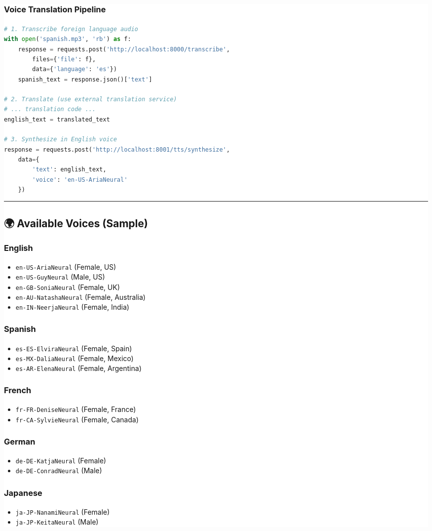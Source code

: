 ### Voice Translation Pipeline

```python
# 1. Transcribe foreign language audio
with open('spanish.mp3', 'rb') as f:
    response = requests.post('http://localhost:8000/transcribe',
        files={'file': f},
        data={'language': 'es'})
    spanish_text = response.json()['text']

# 2. Translate (use external translation service)
# ... translation code ...
english_text = translated_text

# 3. Synthesize in English voice
response = requests.post('http://localhost:8001/tts/synthesize',
    data={
        'text': english_text,
        'voice': 'en-US-AriaNeural'
    })
```

---

## 🌍 Available Voices (Sample)

### English
- `en-US-AriaNeural` (Female, US)
- `en-US-GuyNeural` (Male, US)
- `en-GB-SoniaNeural` (Female, UK)
- `en-AU-NatashaNeural` (Female, Australia)
- `en-IN-NeerjaNeural` (Female, India)

### Spanish
- `es-ES-ElviraNeural` (Female, Spain)
- `es-MX-DaliaNeural` (Female, Mexico)
- `es-AR-ElenaNeural` (Female, Argentina)

### French
- `fr-FR-DeniseNeural` (Female, France)
- `fr-CA-SylvieNeural` (Female, Canada)

### German
- `de-DE-KatjaNeural` (Female)
- `de-DE-ConradNeural` (Male)

### Japanese
- `ja-JP-NanamiNeural` (Female)
- `ja-JP-KeitaNeural` (Male)
